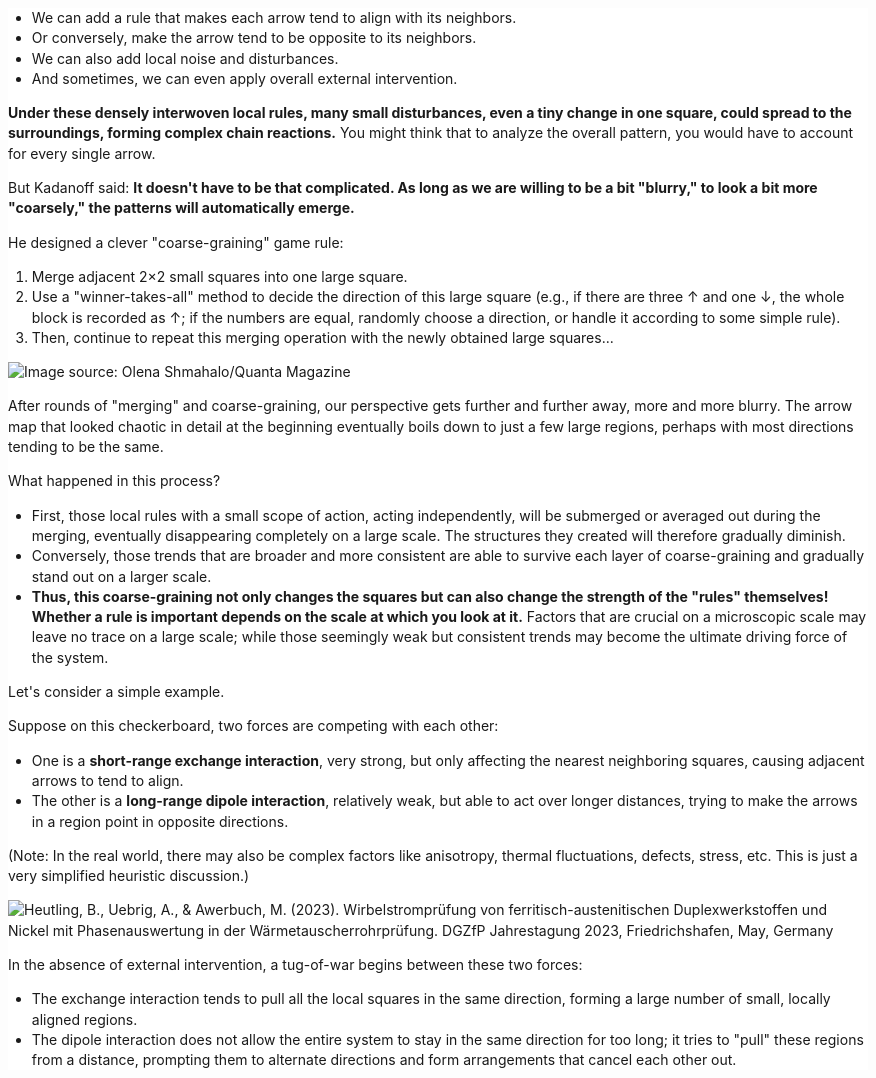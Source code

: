 -   We can add a rule that makes each arrow tend to align with its neighbors.
-   Or conversely, make the arrow tend to be opposite to its neighbors.
-   We can also add local noise and disturbances.
-   And sometimes, we can even apply overall external intervention.

**Under these densely interwoven local rules, many small disturbances, even a tiny change in one square, could spread to the surroundings, forming complex chain reactions.** You might think that to analyze the overall pattern, you would have to account for every single arrow.

But Kadanoff said: **It doesn't have to be that complicated. As long as we are willing to be a bit "blurry," to look a bit more "coarsely," the patterns will automatically emerge.**

He designed a clever "coarse-graining" game rule:

1.  Merge adjacent 2×2 small squares into one large square.
2.  Use a "winner-takes-all" method to decide the direction of this large square (e.g., if there are three ↑ and one ↓, the whole block is recorded as ↑; if the numbers are equal, randomly choose a direction, or handle it according to some simple rule).
3.  Then, continue to repeat this merging operation with the newly obtained large squares...

![Image source: Olena Shmahalo/Quanta Magazine](https://picx.zhimg.com/50/v2-b654cd670db4596b315b1bba60a5b8ca_720w.jpg?source=2c26e567)

After rounds of "merging" and coarse-graining, our perspective gets further and further away, more and more blurry. The arrow map that looked chaotic in detail at the beginning eventually boils down to just a few large regions, perhaps with most directions tending to be the same.

What happened in this process?

-   First, those local rules with a small scope of action, acting independently, will be submerged or averaged out during the merging, eventually disappearing completely on a large scale. The structures they created will therefore gradually diminish.
-   Conversely, those trends that are broader and more consistent are able to survive each layer of coarse-graining and gradually stand out on a larger scale.
-   **Thus, this coarse-graining not only changes the squares but can also change the strength of the "rules" themselves! Whether a rule is important depends on the scale at which you look at it.** Factors that are crucial on a microscopic scale may leave no trace on a large scale; while those seemingly weak but consistent trends may become the ultimate driving force of the system.

Let's consider a simple example.

Suppose on this checkerboard, two forces are competing with each other:

-   One is a **short-range exchange interaction**, very strong, but only affecting the nearest neighboring squares, causing adjacent arrows to tend to align.
-   The other is a **long-range dipole interaction**, relatively weak, but able to act over longer distances, trying to make the arrows in a region point in opposite directions.

(Note: In the real world, there may also be complex factors like anisotropy, thermal fluctuations, defects, stress, etc. This is just a very simplified heuristic discussion.)

![Heutling, B., Uebrig, A., & Awerbuch, M. (2023). Wirbelstromprüfung von ferritisch-austenitischen Duplexwerkstoffen und Nickel mit Phasenauswertung in der Wärmetauscherrohrprüfung. DGZfP Jahrestagung 2023, Friedrichshafen, May, Germany](https://picx.zhimg.com/50/v2-767825b68a8d87806e15ad80a5ace488_720w.jpg?source=2c26e567)

In the absence of external intervention, a tug-of-war begins between these two forces:

-   The exchange interaction tends to pull all the local squares in the same direction, forming a large number of small, locally aligned regions.
-   The dipole interaction does not allow the entire system to stay in the same direction for too long; it tries to "pull" these regions from a distance, prompting them to alternate directions and form arrangements that cancel each other out.
